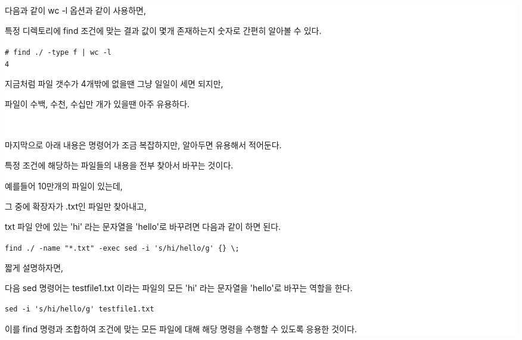 다음과 같이 wc -l 옵션과 같이 사용하면,

특정 디렉토리에 find 조건에 맞는 결과 값이 몇개 존재하는지 숫자로 간편히 알아볼 수 있다.


```
# find ./ -type f | wc -l
4
```

지금처럼 파일 갯수가 4개밖에 없을땐 그냥 일일이 세면 되지만, 

파일이 수백, 수천, 수십만 개가 있을땐 아주 유용하다.

<br/>

마지막으로 아래 내용은 명령어가 조금 복잡하지만, 알아두면 유용해서 적어둔다.

특정 조건에 해당하는 파일들의 내용을 전부 찾아서 바꾸는 것이다.

예를들어 10만개의 파일이 있는데,

그 중에 확장자가 .txt인 파일만 찾아내고,

txt 파일 안에 있는 'hi' 라는 문자열을 'hello'로 바꾸려면 다음과 같이 하면 된다.

```
find ./ -name "*.txt" -exec sed -i 's/hi/hello/g' {} \;
```

짧게 설명하자면,

다음 sed 명령어는 testfile1.txt 이라는 파일의 모든 'hi' 라는 문자열을 'hello'로 바꾸는 역할을 한다.

```
sed -i 's/hi/hello/g' testfile1.txt
```

이를 find 명령과 조합하여 조건에 맞는 모든 파일에 대해 해당 명령을 수행할 수 있도록 응용한 것이다.
